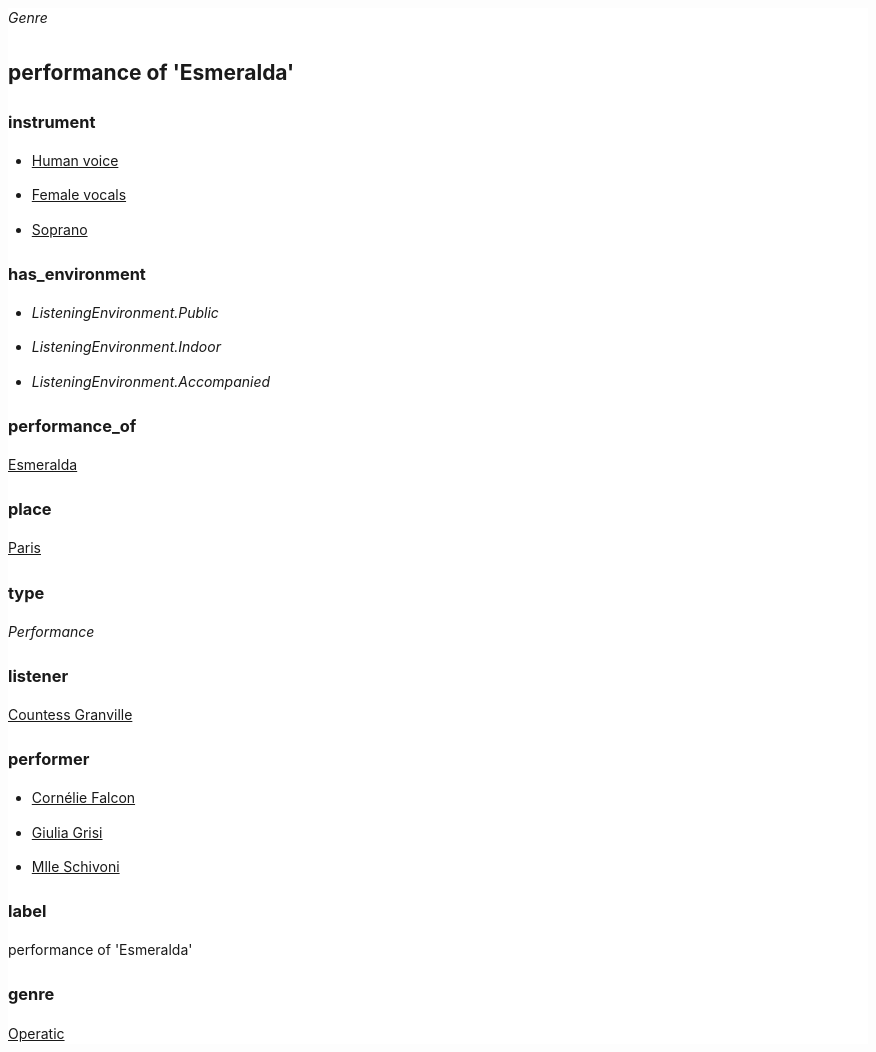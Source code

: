 
*Genre*

## performance of 'Esmeralda'

### instrument

 - [Human voice](#Human-voice)

 - [Female vocals](#Female-vocals)

 - [Soprano](#Soprano)

### has_environment

 - *ListeningEnvironment.Public*

 - *ListeningEnvironment.Indoor*

 - *ListeningEnvironment.Accompanied*

### performance_of


[Esmeralda](#Esmeralda)

### place


[Paris](#Paris)

### type


*Performance*

### listener


[Countess Granville](#Countess-Granville)

### performer

 - [Cornélie Falcon](#Cornélie-Falcon)

 - [Giulia Grisi](#Giulia-Grisi)

 - [Mlle Schivoni](#Mlle-Schivoni)

### label


performance of 'Esmeralda'

### genre


[Operatic](#Operatic)
